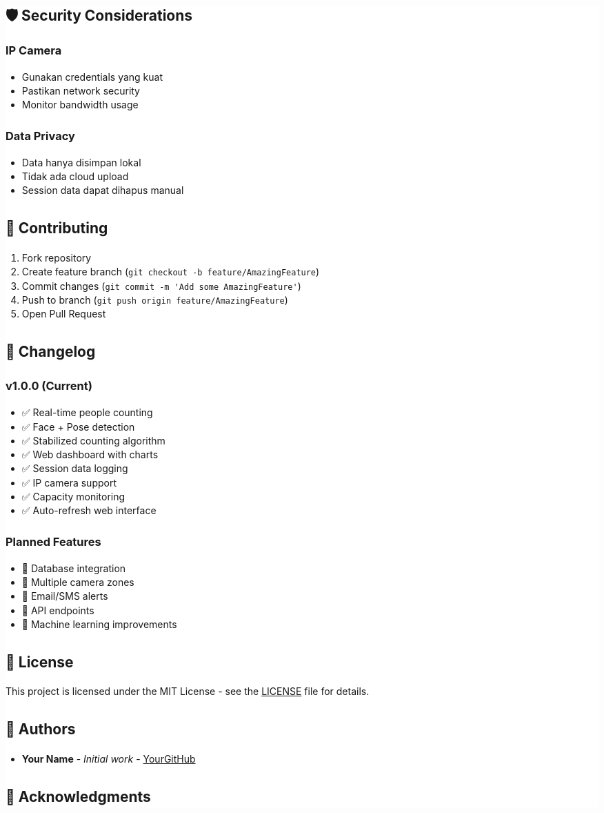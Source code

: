 ## 🛡️ Security Considerations

### IP Camera
- Gunakan credentials yang kuat
- Pastikan network security
- Monitor bandwidth usage

### Data Privacy
- Data hanya disimpan lokal
- Tidak ada cloud upload
- Session data dapat dihapus manual

## 🤝 Contributing

1. Fork repository
2. Create feature branch (`git checkout -b feature/AmazingFeature`)
3. Commit changes (`git commit -m 'Add some AmazingFeature'`)
4. Push to branch (`git push origin feature/AmazingFeature`)
5. Open Pull Request

## 📝 Changelog

### v1.0.0 (Current)
- ✅ Real-time people counting
- ✅ Face + Pose detection
- ✅ Stabilized counting algorithm
- ✅ Web dashboard with charts
- ✅ Session data logging
- ✅ IP camera support
- ✅ Capacity monitoring
- ✅ Auto-refresh web interface

### Planned Features
- 🔄 Database integration
- 🔄 Multiple camera zones
- 🔄 Email/SMS alerts
- 🔄 API endpoints
- 🔄 Machine learning improvements

## 📄 License

This project is licensed under the MIT License - see the [LICENSE](LICENSE) file for details.

## 👥 Authors

- **Your Name** - *Initial work* - [YourGitHub](https://github.com/rasyidfirdaus482)

## 🙏 Acknowledgments
